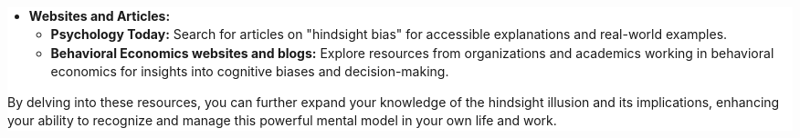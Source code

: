* **Websites and Articles:**
    * **Psychology Today:** Search for articles on "hindsight bias" for accessible explanations and real-world examples.
    * **Behavioral Economics websites and blogs:** Explore resources from organizations and academics working in behavioral economics for insights into cognitive biases and decision-making.

By delving into these resources, you can further expand your knowledge of the hindsight illusion and its implications, enhancing your ability to recognize and manage this powerful mental model in your own life and work.